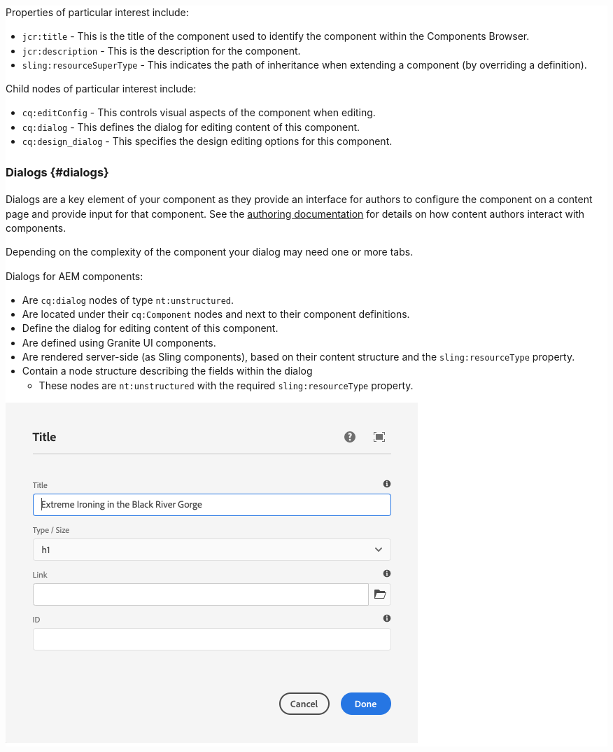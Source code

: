
Properties of particular interest include:

* `jcr:title` - This is the title of the component used to identify the component within the Components Browser.
* `jcr:description` - This is the description for the component.
* `sling:resourceSuperType` - This indicates the path of inheritance when extending a component (by overriding a definition).

Child nodes of particular interest include:

* `cq:editConfig` - This controls visual aspects of the component when editing.
* `cq:dialog` - This defines the dialog for editing content of this component.
* `cq:design_dialog` - This specifies the design editing options for this component.

### Dialogs {#dialogs}

Dialogs are a key element of your component as they provide an interface for authors to configure the component on a content page and provide input for that component. See the [authoring documentation](/help/sites-cloud/authoring/page-editor/edit-content.md) for details on how content authors interact with components.

Depending on the complexity of the component your dialog may need one or more tabs.

Dialogs for AEM components:

* Are `cq:dialog` nodes of type `nt:unstructured`.
* Are located under their `cq:Component` nodes and next to their component definitions.
* Define the dialog for editing content of this component.
* Are defined using Granite UI components.
* Are rendered server-side (as Sling components), based on their content structure and the `sling:resourceType` property.
* Contain a node structure describing the fields within the dialog
  * These nodes are `nt:unstructured` with the required `sling:resourceType` property.  

![Dialog definition of Title Component](assets/components-title-dialog.png)

